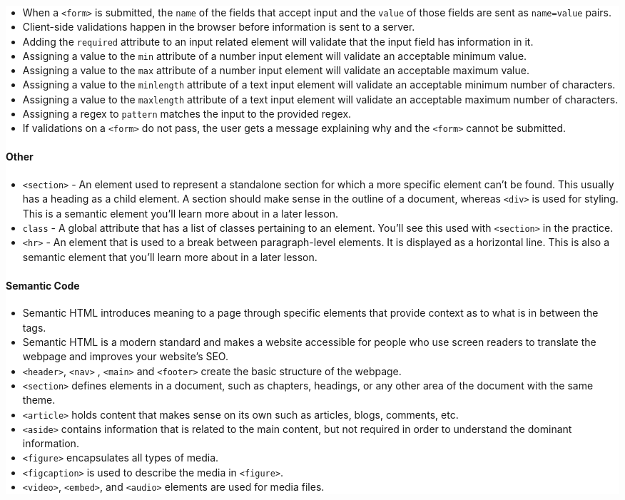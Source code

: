 - When a `<form>` is submitted, the `name` of the fields that accept input and the `value` of those fields are sent as `name=value` pairs.
- Client-side validations happen in the browser before information is sent to a server.
- Adding the `required` attribute to an input related element will validate that the input field has information in it.
- Assigning a value to the `min` attribute of a number input element will validate an acceptable minimum value.
- Assigning a value to the `max` attribute of a number input element will validate an acceptable maximum value.
- Assigning a value to the `minlength` attribute of a text input element will validate an acceptable minimum number of characters.
- Assigning a value to the `maxlength` attribute of a text input element will validate an acceptable maximum number of characters.
- Assigning a regex to `pattern` matches the input to the provided regex.
- If validations on a `<form>` do not pass, the user gets a message explaining why and the `<form>` cannot be submitted.

#### Other

- `<section>` - An element used to represent a standalone section for which a more specific element can’t be found. This usually has a heading as a child element. A section should make sense in the outline of a document, whereas `<div>` is used for styling. This is a semantic element you’ll learn more about in a later lesson.
- `class` - A global attribute that has a list of classes pertaining to an element. You’ll see this used with `<section>` in the practice.
- `<hr>` - An element that is used to a break between paragraph-level elements. It is displayed as a horizontal line. This is also a semantic element that you’ll learn more about in a later lesson.

#### Semantic Code

- Semantic HTML introduces meaning to a page through specific elements that provide context as to what is in between the tags.
- Semantic HTML is a modern standard and makes a website accessible for people who use screen readers to translate the webpage and improves your website’s SEO.
- `<header>`, `<nav>` , `<main>` and `<footer>` create the basic structure of the webpage.
- `<section>` defines elements in a document, such as chapters, headings, or any other area of the document with the same theme.
- `<article>` holds content that makes sense on its own such as articles, blogs, comments, etc.
- `<aside>` contains information that is related to the main content, but not required in order to understand the dominant information.
- `<figure>` encapsulates all types of media.
- `<figcaption>` is used to describe the media in `<figure>`.
- `<video>`, `<embed>`, and `<audio>` elements are used for media files.

